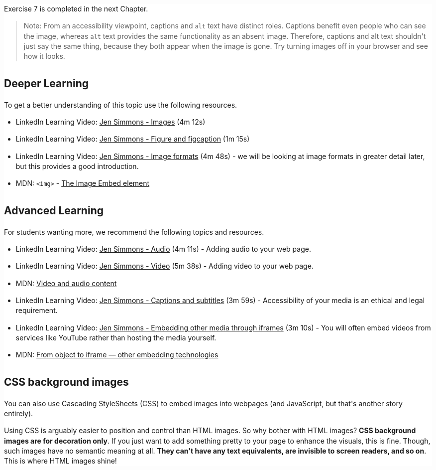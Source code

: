 


<p class="submit-work">Exercise 7 is completed in the next Chapter.</p>


> Note: From an accessibility viewpoint, captions and `alt` text have distinct roles. Captions benefit even people who can see the image, whereas `alt` text provides the same functionality as an absent image. Therefore, captions and alt text shouldn't just say the same thing, because they both appear when the image is gone. Try turning images off in your browser and see how it looks.





<h2 class="deep">Deeper Learning</h2>

To get a better understanding of this topic use the following resources.

- LinkedIn Learning Video: [Jen Simmons - Images](https://www.linkedin.com/learning/html-essential-training-4/images?u=36102708) (4m 12s)

- LinkedIn Learning Video: [Jen Simmons - Figure and figcaption](https://www.linkedin.com/learning/html-essential-training-4/figure-and-figcaption?u=36102708) (1m 15s)

- LinkedIn Learning Video: [Jen Simmons - Image formats](https://www.linkedin.com/learning/html-essential-training-4/image-formats?u=36102708) (4m 48s) - we will be looking at image formats in greater detail later, but this provides a good introduction.

- MDN: `<img>` - [The Image Embed element](https://developer.mozilla.org/en-US/docs/Web/HTML/Element/img)

<h2 class="deep">Advanced Learning</h2>

For students wanting more, we recommend the following topics and resources. 

- LinkedIn Learning Video: [Jen Simmons - Audio](https://www.linkedin.com/learning/html-essential-training-4/audio?u=36102708) (4m 11s) - Adding audio to your web page.

- LinkedIn Learning Video: [Jen Simmons - Video](https://www.linkedin.com/learning/html-essential-training-4/video?u=36102708) (5m 38s) - Adding video to your web page.

- MDN: [Video and audio content](https://developer.mozilla.org/en-US/docs/Learn/HTML/Multimedia_and_embedding/Video_and_audio_content)

- LinkedIn Learning Video: [Jen Simmons - Captions and subtitles](https://www.linkedin.com/learning/html-essential-training-4/captions-and-subtitles?u=36102708) (3m 59s) - Accessibility of your media is an ethical and legal requirement.

- LinkedIn Learning Video: [Jen Simmons - Embedding other media through iframes](https://www.linkedin.com/learning/html-essential-training-4/embedding-other-media-through-iframes?u=36102708) (3m 10s) - You will often embed videos from services like YouTube rather than hosting the media yourself.

- MDN: [From object to iframe — other embedding technologies](https://developer.mozilla.org/en-US/docs/Learn/HTML/Multimedia_and_embedding/Other_embedding_technologies)

## CSS background images

You can also use Cascading StyleSheets (CSS) to embed images into webpages (and JavaScript, but that's another story entirely). 

Using CSS is arguably easier to position and control than HTML images. So why bother with HTML images? **CSS background images are for decoration only**. If you just want to add something pretty to your page to enhance the visuals, this is fine. Though, such images have no semantic meaning at all. **They can't have any text equivalents, are invisible to screen readers, and so on**. This is where HTML images shine!
